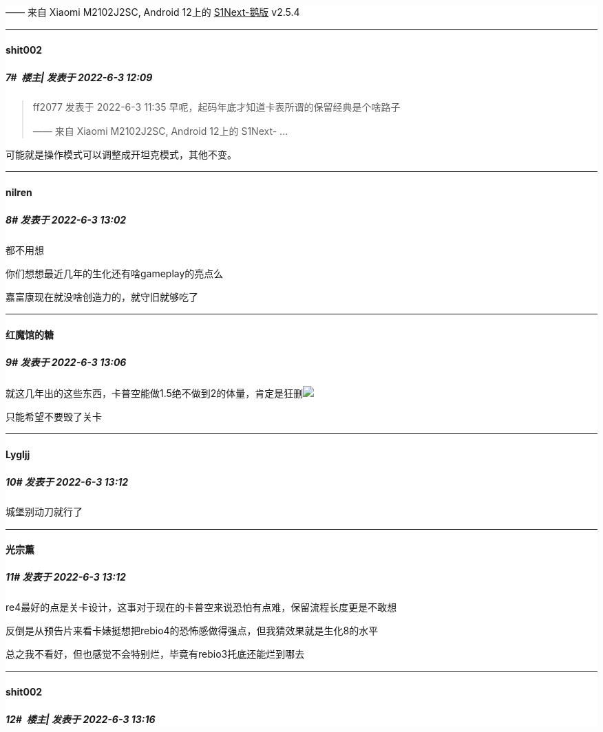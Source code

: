 —— 来自 Xiaomi M2102J2SC, Android 12上的 [S1Next-鹅版](https://github.com/ykrank/S1-Next/releases) v2.5.4

*****

####  shit002  
##### 7#         楼主| 发表于 2022-6-3 12:09

<blockquote>ff2077 发表于 2022-6-3 11:35
早呢，起码年底才知道卡表所谓的保留经典是个啥路子

—— 来自 Xiaomi M2102J2SC, Android 12上的 S1Next- ...</blockquote>
可能就是操作模式可以调整成开坦克模式，其他不变。

*****

####  nilren  
##### 8#       发表于 2022-6-3 13:02

都不用想

你们想想最近几年的生化还有啥gameplay的亮点么

嘉富康现在就没啥创造力的，就守旧就够吃了

*****

####  红魔馆的糖  
##### 9#       发表于 2022-6-3 13:06

就这几年出的这些东西，卡普空能做1.5绝不做到2的体量，肯定是狂删<img src="https://static.saraba1st.com/image/smiley/face2017/018.png" referrerpolicy="no-referrer">

只能希望不要毁了关卡

*****

####  Lygljj  
##### 10#       发表于 2022-6-3 13:12

城堡别动刀就行了

*****

####  光宗薫  
##### 11#       发表于 2022-6-3 13:12

re4最好的点是关卡设计，这事对于现在的卡普空来说恐怕有点难，保留流程长度更是不敢想

反倒是从预告片来看卡婊挺想把rebio4的恐怖感做得强点，但我猜效果就是生化8的水平

总之我不看好，但也感觉不会特别烂，毕竟有rebio3托底还能烂到哪去

*****

####  shit002  
##### 12#         楼主| 发表于 2022-6-3 13:16
